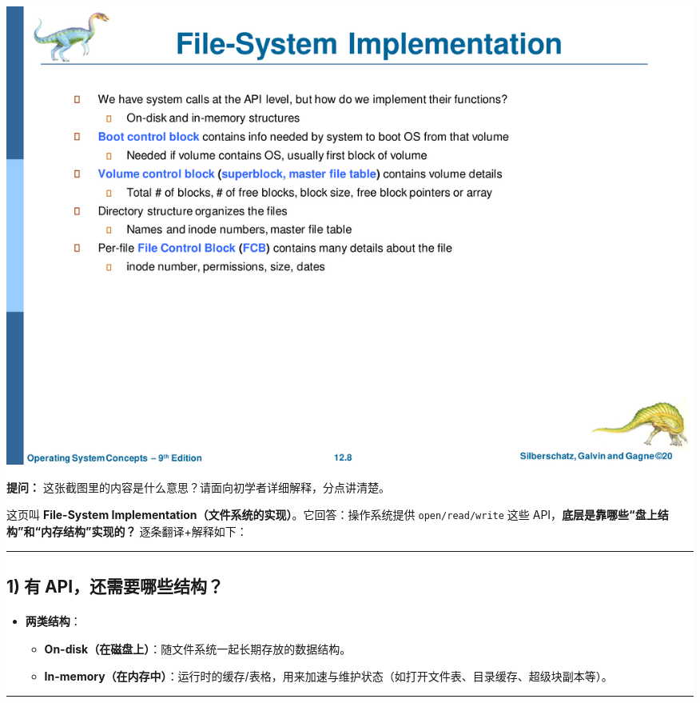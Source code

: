 ![第 8 页](comp3301_fs_implement_assets/page-008.png)

**提问：** 这张截图里的内容是什么意思？请面向初学者详细解释，分点讲清楚。

这页叫 **File-System Implementation（文件系统的实现）**。它回答：操作系统提供 `open/read/write` 这些 API，**底层是靠哪些“盘上结构”和“内存结构”实现的？** 逐条翻译+解释如下：



---



## 1) 有 API，还需要哪些结构？



* **两类结构**：



  * **On-disk（在磁盘上）**：随文件系统一起长期存放的数据结构。

  * **In-memory（在内存中）**：运行时的缓存/表格，用来加速与维护状态（如打开文件表、目录缓存、超级块副本等）。



---
